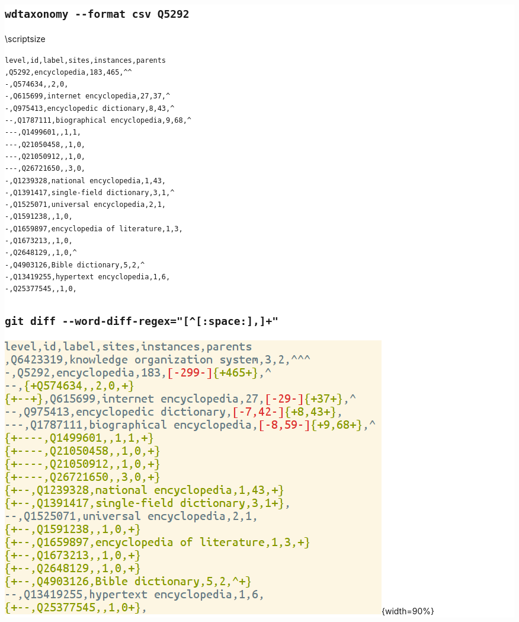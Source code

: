 ## `wdtaxonomy --format csv Q5292`

\scriptsize

~~~
level,id,label,sites,instances,parents
,Q5292,encyclopedia,183,465,^^
-,Q574634,,2,0,
-,Q615699,internet encyclopedia,27,37,^
-,Q975413,encyclopedic dictionary,8,43,^
--,Q1787111,biographical encyclopedia,9,68,^
---,Q1499601,,1,1,
---,Q21050458,,1,0,
---,Q21050912,,1,0,
---,Q26721650,,3,0,
-,Q1239328,national encyclopedia,1,43,
-,Q1391417,single-field dictionary,3,1,^
-,Q1525071,universal encyclopedia,2,1,
-,Q1591238,,1,0,
-,Q1659897,encyclopedia of literature,1,3,
-,Q1673213,,1,0,
-,Q2648129,,1,0,^
-,Q4903126,Bible dictionary,5,2,^
-,Q13419255,hypertext encyclopedia,1,6,
-,Q25377545,,1,0,
~~~

## `git diff --word-diff-regex="[^[:space:],]+"`

![](diff.png){width=90%}
